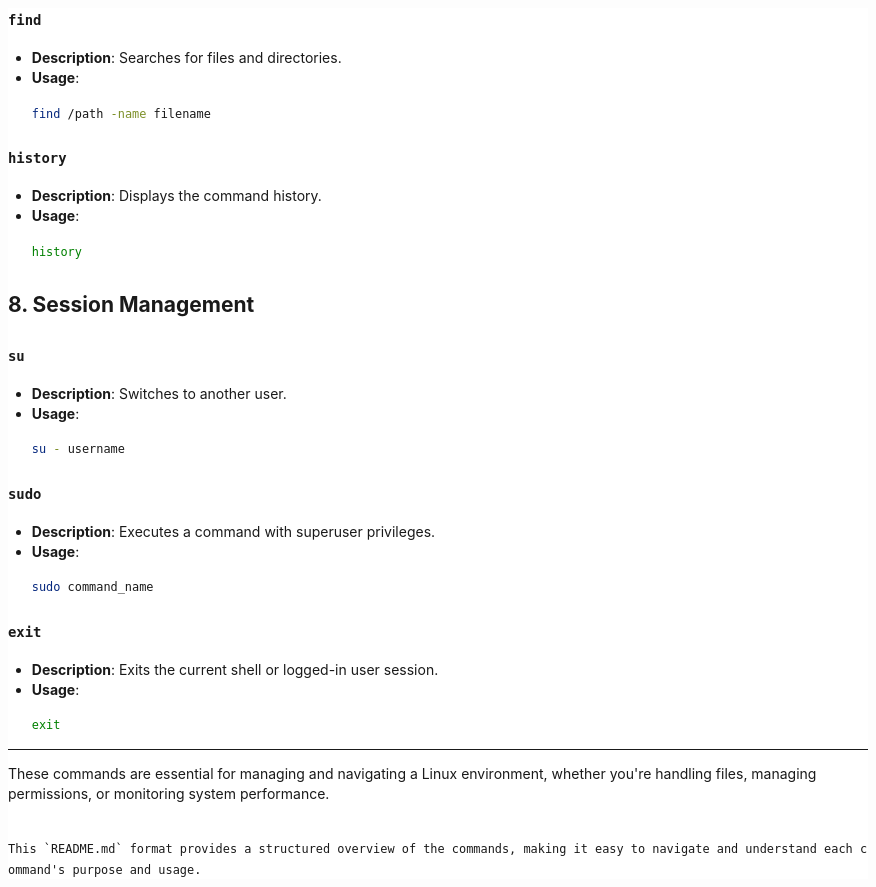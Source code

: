 ### `find`
- **Description**: Searches for files and directories.
- **Usage**:
  ```bash
  find /path -name filename
  ```

### `history`
- **Description**: Displays the command history.
- **Usage**:
  ```bash
  history
  ```

## 8. Session Management

### `su`
- **Description**: Switches to another user.
- **Usage**:
  ```bash
  su - username
  ```

### `sudo`
- **Description**: Executes a command with superuser privileges.
- **Usage**:
  ```bash
  sudo command_name
  ```

### `exit`
- **Description**: Exits the current shell or logged-in user session.
- **Usage**:
  ```bash
  exit
  ```

---

These commands are essential for managing and navigating a Linux environment, whether you're handling files, managing permissions, or monitoring system performance.
```

This `README.md` format provides a structured overview of the commands, making it easy to navigate and understand each command's purpose and usage.

